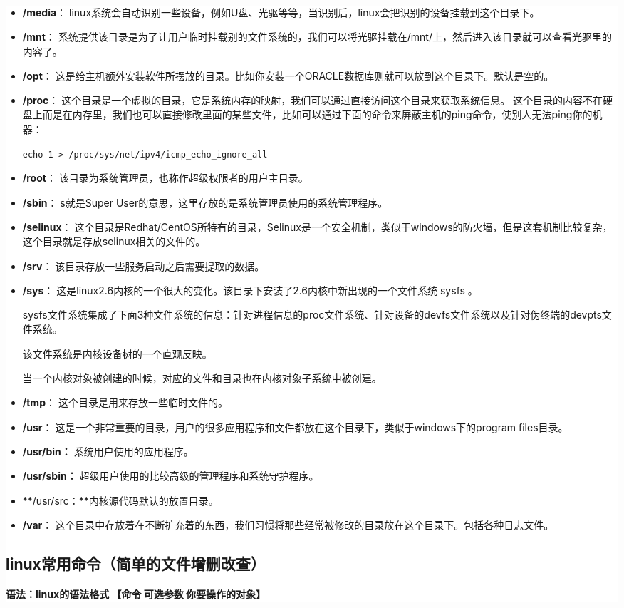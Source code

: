 - **/media**：
  linux系统会自动识别一些设备，例如U盘、光驱等等，当识别后，linux会把识别的设备挂载到这个目录下。

- **/mnt**：
  系统提供该目录是为了让用户临时挂载别的文件系统的，我们可以将光驱挂载在/mnt/上，然后进入该目录就可以查看光驱里的内容了。

- **/opt**：
  这是给主机额外安装软件所摆放的目录。比如你安装一个ORACLE数据库则就可以放到这个目录下。默认是空的。

- **/proc**：
  这个目录是一个虚拟的目录，它是系统内存的映射，我们可以通过直接访问这个目录来获取系统信息。
  这个目录的内容不在硬盘上而是在内存里，我们也可以直接修改里面的某些文件，比如可以通过下面的命令来屏蔽主机的ping命令，使别人无法ping你的机器：

  ```
  echo 1 > /proc/sys/net/ipv4/icmp_echo_ignore_all
  ```

- **/root**：
  该目录为系统管理员，也称作超级权限者的用户主目录。

- **/sbin**：
  s就是Super User的意思，这里存放的是系统管理员使用的系统管理程序。

- **/selinux**：
  这个目录是Redhat/CentOS所特有的目录，Selinux是一个安全机制，类似于windows的防火墙，但是这套机制比较复杂，这个目录就是存放selinux相关的文件的。

- **/srv**：
  该目录存放一些服务启动之后需要提取的数据。

- **/sys**：
  这是linux2.6内核的一个很大的变化。该目录下安装了2.6内核中新出现的一个文件系统 sysfs 。

  sysfs文件系统集成了下面3种文件系统的信息：针对进程信息的proc文件系统、针对设备的devfs文件系统以及针对伪终端的devpts文件系统。

   

  该文件系统是内核设备树的一个直观反映。

  当一个内核对象被创建的时候，对应的文件和目录也在内核对象子系统中被创建。

- **/tmp**：
  这个目录是用来存放一些临时文件的。

- **/usr**：
  这是一个非常重要的目录，用户的很多应用程序和文件都放在这个目录下，类似于windows下的program files目录。

- **/usr/bin：**
  系统用户使用的应用程序。

- **/usr/sbin：**
  超级用户使用的比较高级的管理程序和系统守护程序。

- **/usr/src：**内核源代码默认的放置目录。

- **/var**：
  这个目录中存放着在不断扩充着的东西，我们习惯将那些经常被修改的目录放在这个目录下。包括各种日志文件。

## linux常用命令（简单的文件增删改查）

**语法：linux的语法格式 【命令    可选参数      你要操作的对象】**
